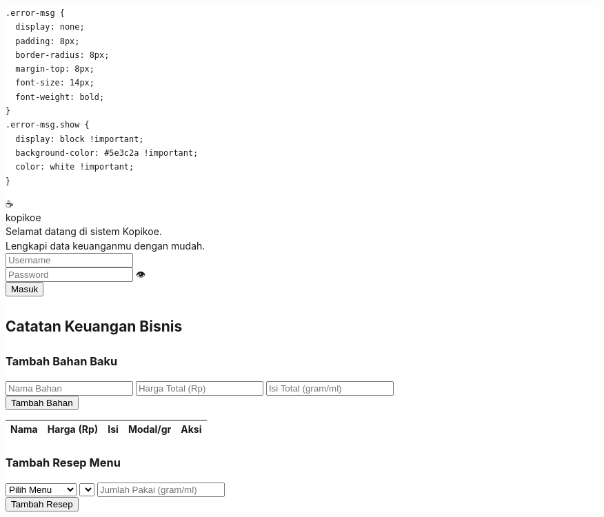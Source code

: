     .error-msg {
      display: none;
      padding: 8px;
      border-radius: 8px;
      margin-top: 8px;
      font-size: 14px;
      font-weight: bold;
    }
    .error-msg.show {
      display: block !important;
      background-color: #5e3c2a !important;
      color: white !important;
    }

</style>
</head>
<body>

<div id="loginBox">
  <div id="logo">☕</div>
  <div id="brand">kopikoe</div>
  <div class="greeting">Selamat datang di sistem Kopikoe.<br>Lengkapi data keuanganmu dengan mudah.</div>
  <div class="input-group">
    <input type="text" id="username" placeholder="Username">
  </div>
  <div class="input-group">
    <input type="password" id="password" placeholder="Password">
    <span class="eye" id="toggleEye" onclick="togglePassword()">👁</span>
  </div>
  <button onclick="login()">Masuk</button>
</div>

<div id="dashboard">
  <h2>Catatan Keuangan Bisnis</h2>

  <form id="formBahan">
    <h3>Tambah Bahan Baku</h3>
    <input type="text" id="namaBahan" placeholder="Nama Bahan" required>
    <input type="text" id="hargaBahan" placeholder="Harga Total (Rp)" required>
    <input type="text" id="isiBahan" placeholder="Isi Total (gram/ml)" required>
    <div id="errorBahan" class="error-msg"></div>
    <button type="submit">Tambah Bahan</button>
  </form>

  <table id="tabelBahan">
    <thead><tr><th>Nama</th><th>Harga (Rp)</th><th>Isi</th><th>Modal/gr</th><th>Aksi</th></tr></thead>
    <tbody></tbody>
  </table>

  <form id="formResep">
    <h3>Tambah Resep Menu</h3>
    <select id="menuResep" required>
      <option value="">Pilih Menu</option>
      <option value="americano">Americano</option>
      <option value="creamy latte">Creamy Latte</option>
      <option value="gula aren">Gula Aren</option>
    </select>
    <select id="bahanResep" required></select>
    <input type="text" id="jumlahBahan" placeholder="Jumlah Pakai (gram/ml)" required>
    <div id="errorResep" class="error-msg"></div>
    <button type="submit">Tambah Resep</button>
  </form>
